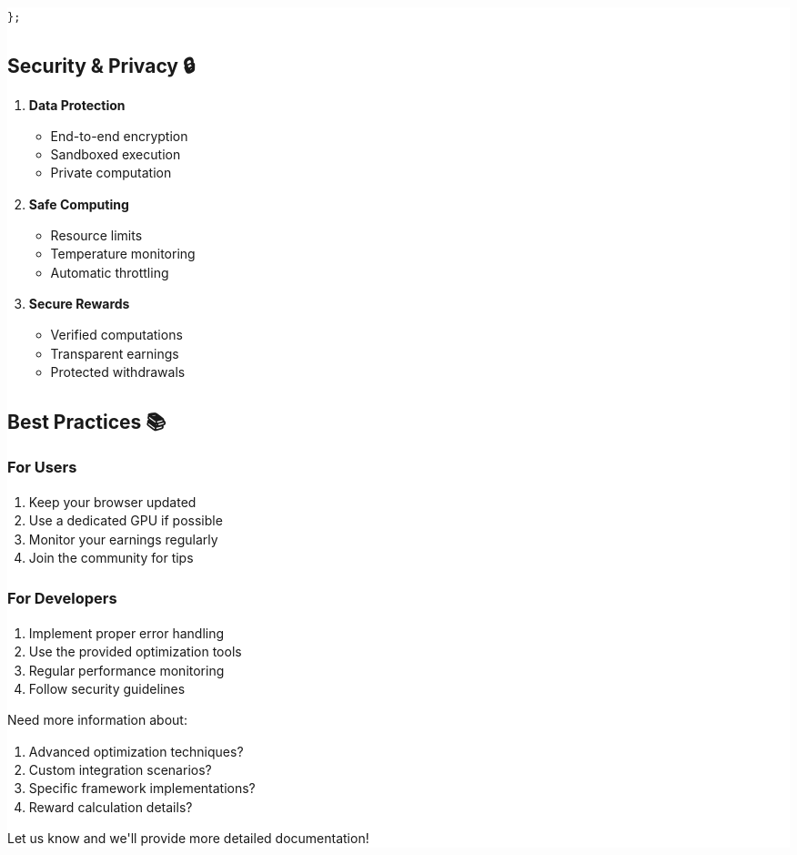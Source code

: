 ```react
};
```

## Security & Privacy 🔒

1. **Data Protection**
   - End-to-end encryption
   - Sandboxed execution
   - Private computation

2. **Safe Computing**
   - Resource limits
   - Temperature monitoring
   - Automatic throttling

3. **Secure Rewards**
   - Verified computations
   - Transparent earnings
   - Protected withdrawals

## Best Practices 📚

### For Users
1. Keep your browser updated
2. Use a dedicated GPU if possible
3. Monitor your earnings regularly
4. Join the community for tips

### For Developers
1. Implement proper error handling
2. Use the provided optimization tools
3. Regular performance monitoring
4. Follow security guidelines

Need more information about:
1. Advanced optimization techniques?
2. Custom integration scenarios?
3. Specific framework implementations?
4. Reward calculation details?

Let us know and we'll provide more detailed documentation!
